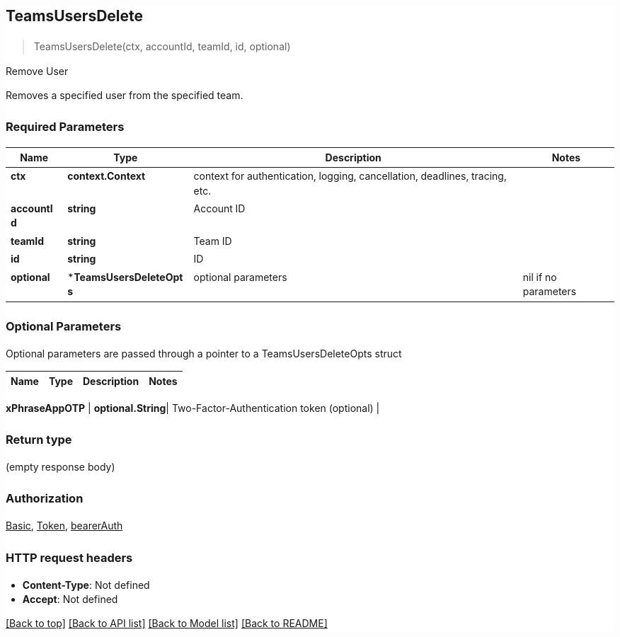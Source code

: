 
## TeamsUsersDelete

> TeamsUsersDelete(ctx, accountId, teamId, id, optional)

Remove User

Removes a specified user from the specified team.

### Required Parameters


Name | Type | Description  | Notes
------------- | ------------- | ------------- | -------------
**ctx** | **context.Context** | context for authentication, logging, cancellation, deadlines, tracing, etc.
**accountId** | **string**| Account ID | 
**teamId** | **string**| Team ID | 
**id** | **string**| ID | 
 **optional** | ***TeamsUsersDeleteOpts** | optional parameters | nil if no parameters

### Optional Parameters

Optional parameters are passed through a pointer to a TeamsUsersDeleteOpts struct


Name | Type | Description  | Notes
------------- | ------------- | ------------- | -------------



 **xPhraseAppOTP** | **optional.String**| Two-Factor-Authentication token (optional) | 

### Return type

 (empty response body)

### Authorization

[Basic](../README.md#Basic), [Token](../README.md#Token), [bearerAuth](../README.md#bearerAuth)

### HTTP request headers

- **Content-Type**: Not defined
- **Accept**: Not defined

[[Back to top]](#) [[Back to API list]](../README.md#documentation-for-api-endpoints)
[[Back to Model list]](../README.md#documentation-for-models)
[[Back to README]](../README.md)


